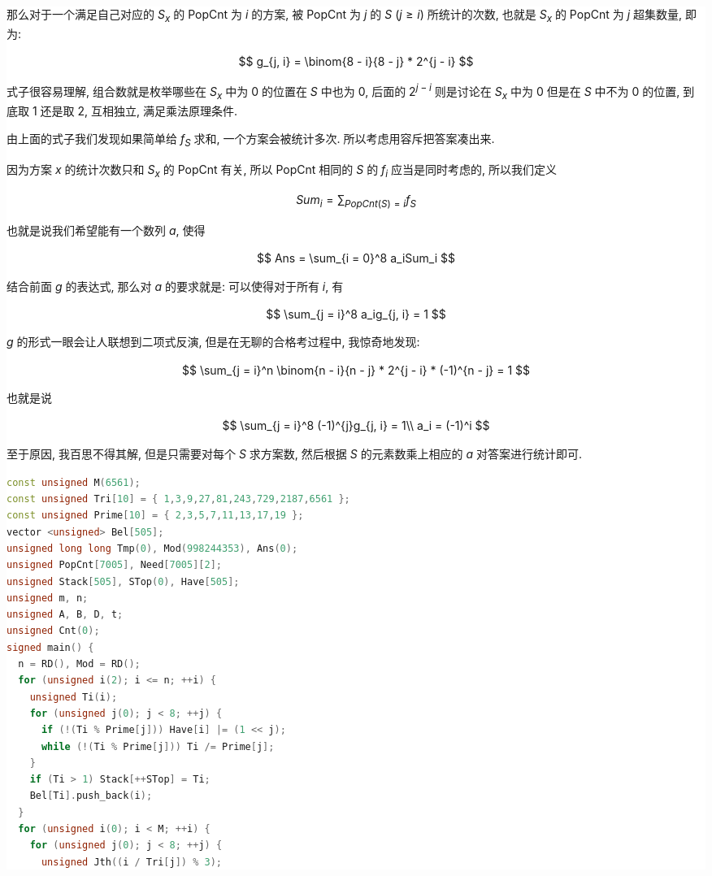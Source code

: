 那么对于一个满足自己对应的 $S_x$ 的 PopCnt 为 $i$ 的方案, 被 PopCnt 为 $j$ 的 $S$ ($j \geq i$) 所统计的次数, 也就是 $S_x$ 的 PopCnt 为 $j$ 超集数量, 即为:

$$
g_{j, i} = \binom{8 - i}{8 - j} * 2^{j - i}
$$

式子很容易理解, 组合数就是枚举哪些在 $S_x$ 中为 $0$ 的位置在 $S$ 中也为 $0$, 后面的 $2^{j - i}$ 则是讨论在 $S_x$ 中为 $0$ 但是在 $S$ 中不为 $0$ 的位置, 到底取 $1$ 还是取 $2$, 互相独立, 满足乘法原理条件.

由上面的式子我们发现如果简单给 $f_S$ 求和, 一个方案会被统计多次. 所以考虑用容斥把答案凑出来.

因为方案 $x$ 的统计次数只和 $S_x$ 的 PopCnt 有关, 所以 PopCnt 相同的 $S$ 的 $f_i$ 应当是同时考虑的, 所以我们定义

$$
Sum_i = \sum_{PopCnt(S) = i} f_S
$$

也就是说我们希望能有一个数列 $a$, 使得

$$
Ans = \sum_{i = 0}^8 a_iSum_i
$$

结合前面 $g$ 的表达式, 那么对 $a$ 的要求就是: 可以使得对于所有 $i$, 有

$$
\sum_{j = i}^8 a_ig_{j, i} = 1
$$

$g$ 的形式一眼会让人联想到二项式反演, 但是在无聊的合格考过程中, 我惊奇地发现:

$$
\sum_{j = i}^n \binom{n - i}{n - j} * 2^{j - i} * (-1)^{n - j} = 1
$$

也就是说

$$
\sum_{j = i}^8 (-1)^{j}g_{j, i} = 1\\
a_i = (-1)^i
$$

至于原因, 我百思不得其解, 但是只需要对每个 $S$ 求方案数, 然后根据 $S$ 的元素数乘上相应的 $a$ 对答案进行统计即可.

```cpp
const unsigned M(6561);
const unsigned Tri[10] = { 1,3,9,27,81,243,729,2187,6561 };
const unsigned Prime[10] = { 2,3,5,7,11,13,17,19 };
vector <unsigned> Bel[505];
unsigned long long Tmp(0), Mod(998244353), Ans(0);
unsigned PopCnt[7005], Need[7005][2];
unsigned Stack[505], STop(0), Have[505];
unsigned m, n;
unsigned A, B, D, t;
unsigned Cnt(0);
signed main() {
  n = RD(), Mod = RD();
  for (unsigned i(2); i <= n; ++i) {
    unsigned Ti(i);
    for (unsigned j(0); j < 8; ++j) {
      if (!(Ti % Prime[j])) Have[i] |= (1 << j);
      while (!(Ti % Prime[j])) Ti /= Prime[j];
    }
    if (Ti > 1) Stack[++STop] = Ti;
    Bel[Ti].push_back(i);
  }
  for (unsigned i(0); i < M; ++i) {
    for (unsigned j(0); j < 8; ++j) {
      unsigned Jth((i / Tri[j]) % 3);
```